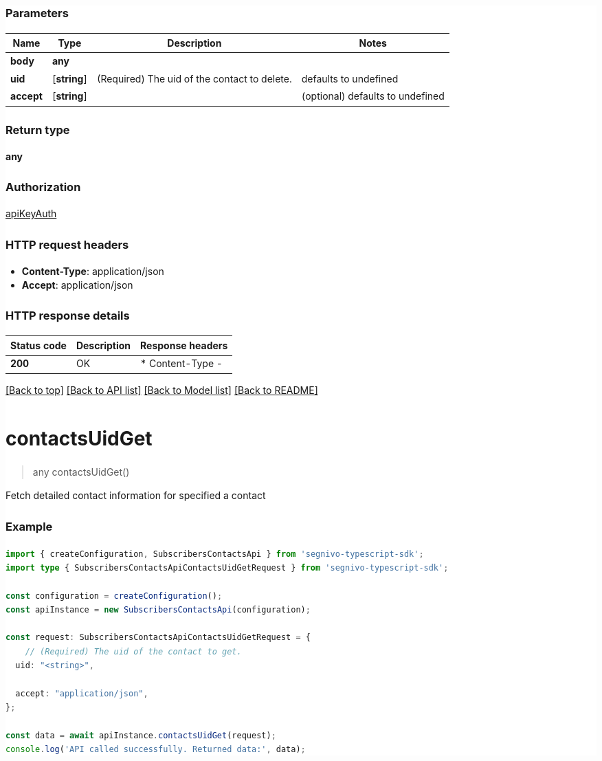
### Parameters

Name | Type | Description  | Notes
------------- | ------------- | ------------- | -------------
 **body** | **any**|  |
 **uid** | [**string**] | (Required) The uid of the contact to delete. | defaults to undefined
 **accept** | [**string**] |  | (optional) defaults to undefined


### Return type

**any**

### Authorization

[apiKeyAuth](README.md#apiKeyAuth)

### HTTP request headers

 - **Content-Type**: application/json
 - **Accept**: application/json


### HTTP response details
| Status code | Description | Response headers |
|-------------|-------------|------------------|
**200** | OK |  * Content-Type -  <br>  |

[[Back to top]](#) [[Back to API list]](README.md#documentation-for-api-endpoints) [[Back to Model list]](README.md#documentation-for-models) [[Back to README]](README.md)

# **contactsUidGet**
> any contactsUidGet()

Fetch detailed contact information for specified a contact

### Example


```typescript
import { createConfiguration, SubscribersContactsApi } from 'segnivo-typescript-sdk';
import type { SubscribersContactsApiContactsUidGetRequest } from 'segnivo-typescript-sdk';

const configuration = createConfiguration();
const apiInstance = new SubscribersContactsApi(configuration);

const request: SubscribersContactsApiContactsUidGetRequest = {
    // (Required) The uid of the contact to get.
  uid: "<string>",
  
  accept: "application/json",
};

const data = await apiInstance.contactsUidGet(request);
console.log('API called successfully. Returned data:', data);
```
